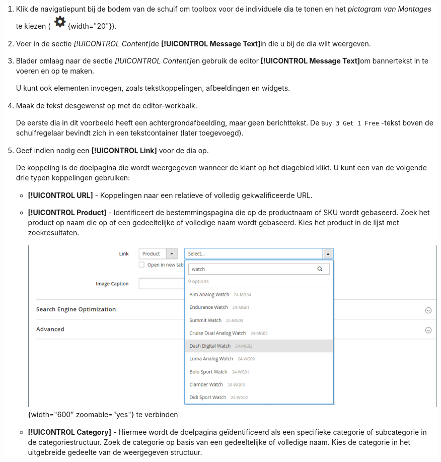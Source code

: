 1. Klik de navigatiepunt bij de bodem van de schuif om toolbox voor de individuele dia te tonen en het _pictogram van Montages_ te kiezen ( ![&#x200B; pictogram van Montages &#x200B;](./assets/pb-icon-settings.png){width="20"}).

1. Voer in de sectie _[!UICONTROL Content]_&#x200B;de **[!UICONTROL Message Text]**&#x200B;in die u bij de dia wilt weergeven.

1. Blader omlaag naar de sectie _[!UICONTROL Content]_&#x200B;en gebruik de editor **[!UICONTROL Message Text]**&#x200B;om bannertekst in te voeren en op te maken.

   U kunt ook elementen invoegen, zoals tekstkoppelingen, afbeeldingen en widgets.

1. Maak de tekst desgewenst op met de editor-werkbalk.

   De eerste dia in dit voorbeeld heeft een achtergrondafbeelding, maar geen berichttekst. De `Buy 3 Get 1 Free` -tekst boven de schuifregelaar bevindt zich in een tekstcontainer (later toegevoegd).

1. Geef indien nodig een **[!UICONTROL Link]** voor de dia op.

   De koppeling is de doelpagina die wordt weergegeven wanneer de klant op het diagebied klikt. U kunt een van de volgende drie typen koppelingen gebruiken:

   - **[!UICONTROL URL]** - Koppelingen naar een relatieve of volledig gekwalificeerde URL.

   - **[!UICONTROL Product]** - Identificeert de bestemmingspagina die op de productnaam of SKU wordt gebaseerd. Zoek het product op naam die op of een gedeeltelijke of volledige naam wordt gebaseerd. Kies het product in de lijst met zoekresultaten.

     ![&#x200B; Kiekend een product om &#x200B;](./assets/pb-media-image-settings-image-link-product-results.png){width="600" zoomable="yes"} te verbinden

   - **[!UICONTROL Category]** - Hiermee wordt de doelpagina geïdentificeerd als een specifieke categorie of subcategorie in de categoriestructuur. Zoek de categorie op basis van een gedeeltelijke of volledige naam. Kies de categorie in het uitgebreide gedeelte van de weergegeven structuur.
